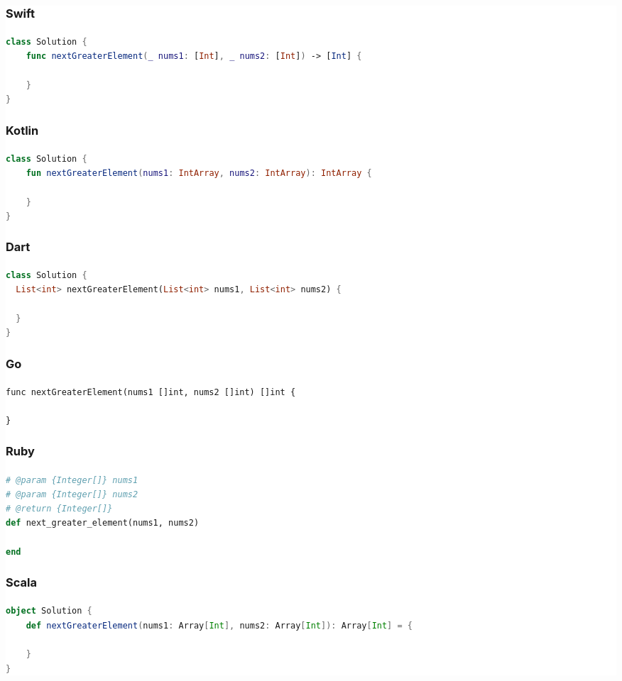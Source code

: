 ### Swift

```swift
class Solution {
    func nextGreaterElement(_ nums1: [Int], _ nums2: [Int]) -> [Int] {
        
    }
}
```

### Kotlin

```kotlin
class Solution {
    fun nextGreaterElement(nums1: IntArray, nums2: IntArray): IntArray {
        
    }
}
```

### Dart

```dart
class Solution {
  List<int> nextGreaterElement(List<int> nums1, List<int> nums2) {
    
  }
}
```

### Go

```golang
func nextGreaterElement(nums1 []int, nums2 []int) []int {
    
}
```

### Ruby

```ruby
# @param {Integer[]} nums1
# @param {Integer[]} nums2
# @return {Integer[]}
def next_greater_element(nums1, nums2)
    
end
```

### Scala

```scala
object Solution {
    def nextGreaterElement(nums1: Array[Int], nums2: Array[Int]): Array[Int] = {
        
    }
}
```
